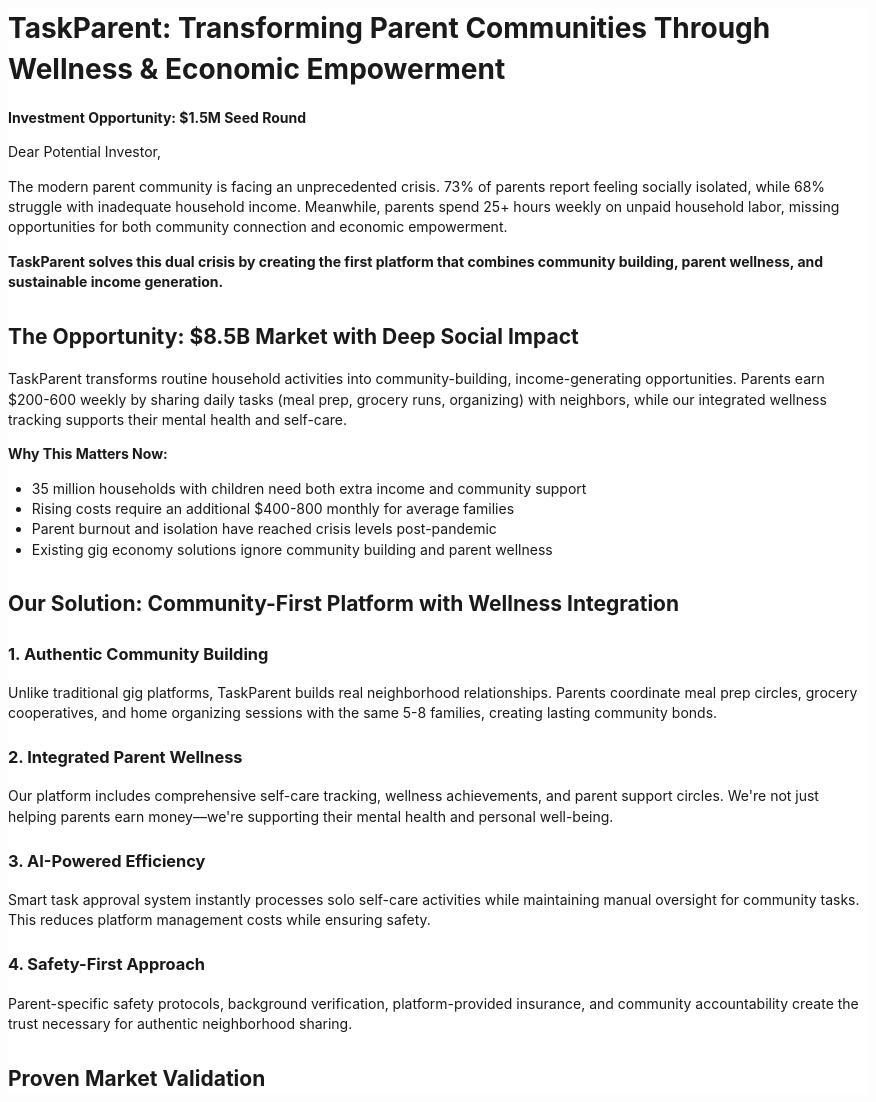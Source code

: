 # TaskParent: Transforming Parent Communities Through Wellness & Economic Empowerment

**Investment Opportunity: $1.5M Seed Round**

Dear Potential Investor,

The modern parent community is facing an unprecedented crisis. 73% of parents report feeling socially isolated, while 68% struggle with inadequate household income. Meanwhile, parents spend 25+ hours weekly on unpaid household labor, missing opportunities for both community connection and economic empowerment.

**TaskParent solves this dual crisis by creating the first platform that combines community building, parent wellness, and sustainable income generation.**

## The Opportunity: $8.5B Market with Deep Social Impact

TaskParent transforms routine household activities into community-building, income-generating opportunities. Parents earn $200-600 weekly by sharing daily tasks (meal prep, grocery runs, organizing) with neighbors, while our integrated wellness tracking supports their mental health and self-care.

**Why This Matters Now:**
- 35 million households with children need both extra income and community support
- Rising costs require an additional $400-800 monthly for average families
- Parent burnout and isolation have reached crisis levels post-pandemic
- Existing gig economy solutions ignore community building and parent wellness

## Our Solution: Community-First Platform with Wellness Integration

### 1. Authentic Community Building
Unlike traditional gig platforms, TaskParent builds real neighborhood relationships. Parents coordinate meal prep circles, grocery cooperatives, and home organizing sessions with the same 5-8 families, creating lasting community bonds.

### 2. Integrated Parent Wellness
Our platform includes comprehensive self-care tracking, wellness achievements, and parent support circles. We're not just helping parents earn money—we're supporting their mental health and personal well-being.

### 3. AI-Powered Efficiency
Smart task approval system instantly processes solo self-care activities while maintaining manual oversight for community tasks. This reduces platform management costs while ensuring safety.

### 4. Safety-First Approach
Parent-specific safety protocols, background verification, platform-provided insurance, and community accountability create the trust necessary for authentic neighborhood sharing.

## Proven Market Validation

